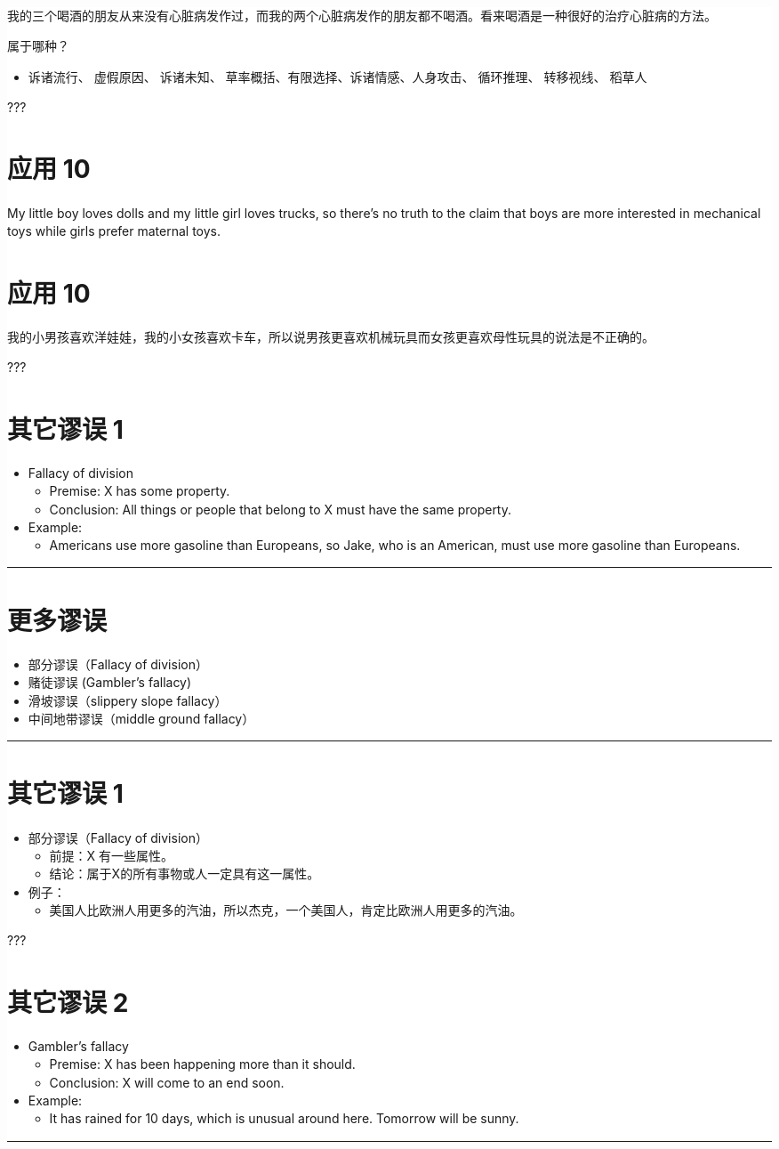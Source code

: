 我的三个喝酒的朋友从来没有心脏病发作过，而我的两个心脏病发作的朋友都不喝酒。看来喝酒是一种很好的治疗心脏病的方法。

属于哪种？
- 诉诸流行、 虚假原因、 诉诸未知、 草率概括、有限选择、诉诸情感、人身攻击、 循环推理、 转移视线、 稻草人

???
# 应用 10

My little boy loves dolls and my little girl loves trucks, so there’s no truth to the claim that boys are more interested in mechanical toys while girls prefer maternal toys.

# 应用 10

我的小男孩喜欢洋娃娃，我的小女孩喜欢卡车，所以说男孩更喜欢机械玩具而女孩更喜欢母性玩具的说法是不正确的。

???
# 其它谬误 1

- Fallacy of division
  - Premise: X has some property.
  - Conclusion: All things or people that belong to X must have the same property.
- Example:
  - Americans use more gasoline than Europeans, so Jake, who is an American, must use more gasoline than Europeans.

---
# 更多谬误

- 部分谬误（Fallacy of division）
- 赌徒谬误 (Gambler’s fallacy)
- 滑坡谬误（slippery slope fallacy）
- 中间地带谬误（middle ground fallacy）

---
# 其它谬误 1

- 部分谬误（Fallacy of division）
  - 前提：X 有一些属性。
  - 结论：属于X的所有事物或人一定具有这一属性。
- 例子：
  - 美国人比欧洲人用更多的汽油，所以杰克，一个美国人，肯定比欧洲人用更多的汽油。

???
# 其它谬误 2

- Gambler’s fallacy
  - Premise: X has been happening more than it should. 
  - Conclusion: X will come to an end soon.
- Example:
  - It has rained for 10 days, which is unusual around here. Tomorrow will be sunny.

---